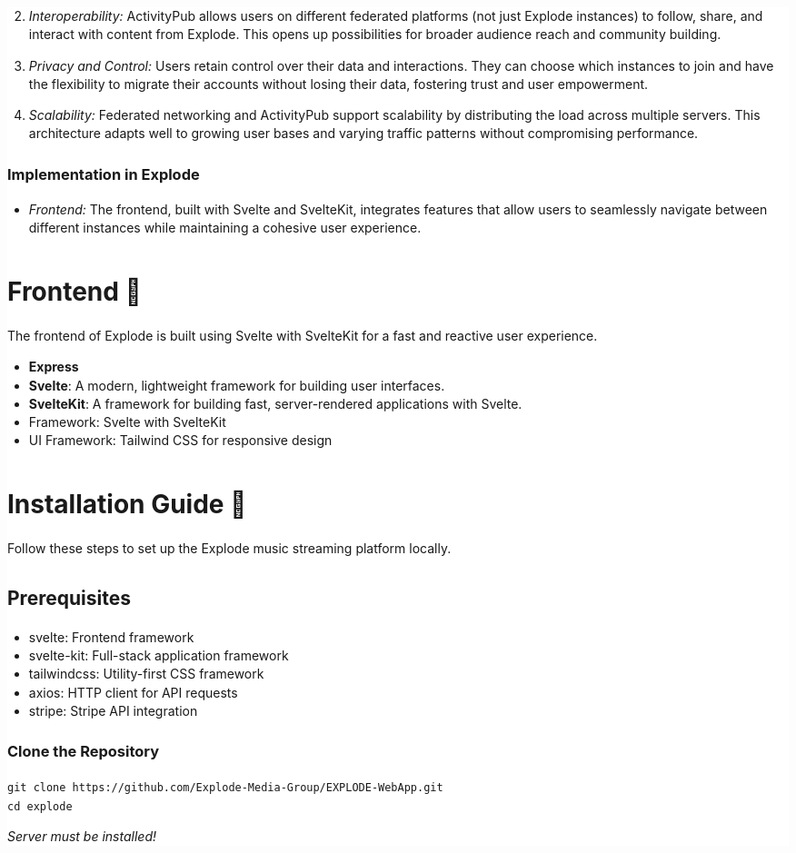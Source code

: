   2. *Interoperability:* ActivityPub allows users on different federated platforms (not just Explode instances) to follow, share, and interact with content from Explode. This opens up possibilities for broader audience reach and community building.

  3. *Privacy and Control:* Users retain control over their data and interactions. They can choose which instances to join and have the flexibility to migrate their accounts without losing their data, fostering trust and user empowerment.

  4. *Scalability:* Federated networking and ActivityPub support scalability by distributing the load across multiple servers. This architecture adapts well to growing user bases and varying traffic patterns without compromising performance.


### Implementation in Explode

  - *Frontend:* The frontend, built with Svelte and SvelteKit, integrates features that allow users to seamlessly navigate between different instances while maintaining a cohesive user experience.





# Frontend 📱

The frontend of Explode is built using Svelte with SvelteKit for a fast and reactive user experience.

- **Express**
- **Svelte**: A modern, lightweight framework for building user interfaces.
- **SvelteKit**: A framework for building fast, server-rendered applications with Svelte.
- Framework: Svelte with SvelteKit
- UI Framework: Tailwind CSS for responsive design




# Installation Guide 🚧

Follow these steps to set up the Explode music streaming platform locally.


## Prerequisites

- svelte: Frontend framework
- svelte-kit: Full-stack application framework
- tailwindcss: Utility-first CSS framework
- axios: HTTP client for API requests
- stripe: Stripe API integration


### Clone the Repository

```
git clone https://github.com/Explode-Media-Group/EXPLODE-WebApp.git
cd explode
```
*Server must be installed!*
